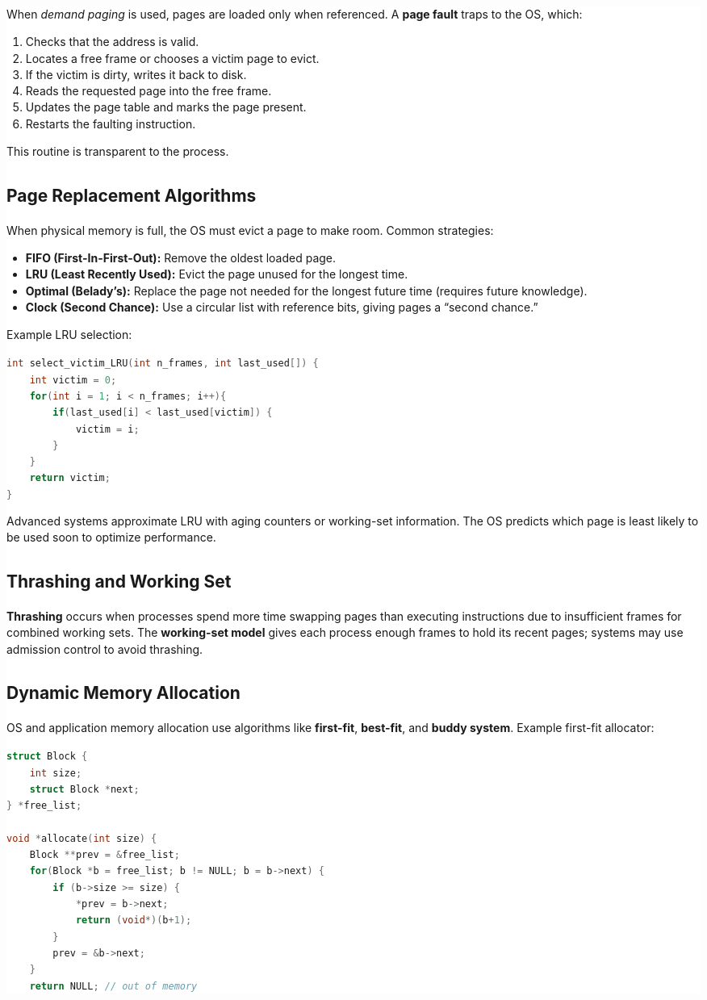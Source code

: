 When *demand paging* is used, pages are loaded only when referenced. A **page fault** traps to the OS, which:

1. Checks that the address is valid.
2. Locates a free frame or chooses a victim page to evict.
3. If the victim is dirty, writes it back to disk.
4. Reads the requested page into the free frame.
5. Updates the page table and marks the page present.
6. Restarts the faulting instruction.

This routine is transparent to the process.

## Page Replacement Algorithms

When physical memory is full, the OS must evict a page to make room. Common strategies:

- **FIFO (First-In-First-Out):** Remove the oldest loaded page.
- **LRU (Least Recently Used):** Evict the page unused for the longest time.
- **Optimal (Belady’s):** Replace the page not needed for the longest future time (requires future knowledge).
- **Clock (Second Chance):** Use a circular list with reference bits, giving pages a “second chance.”

Example LRU selection:

```c
int select_victim_LRU(int n_frames, int last_used[]) {
    int victim = 0;
    for(int i = 1; i < n_frames; i++){
        if(last_used[i] < last_used[victim]) {
            victim = i;
        }
    }
    return victim;
}
```

Advanced systems approximate LRU with aging counters or working-set information. The OS predicts which page is least likely to be used soon to optimize performance.

## Thrashing and Working Set

**Thrashing** occurs when processes spend more time swapping pages than executing instructions due to insufficient frames for combined working sets. The **working-set model** gives each process enough frames to hold its recent pages; systems may use admission control to avoid thrashing.

## Dynamic Memory Allocation

OS and application memory allocation use algorithms like **first-fit**, **best-fit**, and **buddy system**. Example first-fit allocator:

```c
struct Block {
    int size;
    struct Block *next;
} *free_list;

void *allocate(int size) {
    Block **prev = &free_list;
    for(Block *b = free_list; b != NULL; b = b->next) {
        if (b->size >= size) {
            *prev = b->next;
            return (void*)(b+1);
        }
        prev = &b->next;
    }
    return NULL; // out of memory
```